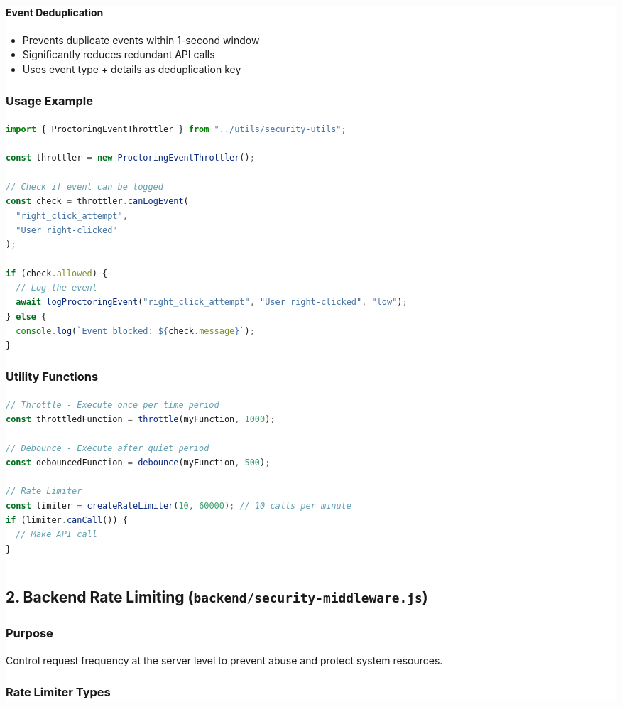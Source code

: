 #### Event Deduplication

- Prevents duplicate events within 1-second window
- Significantly reduces redundant API calls
- Uses event type + details as deduplication key

### Usage Example

```javascript
import { ProctoringEventThrottler } from "../utils/security-utils";

const throttler = new ProctoringEventThrottler();

// Check if event can be logged
const check = throttler.canLogEvent(
  "right_click_attempt",
  "User right-clicked"
);

if (check.allowed) {
  // Log the event
  await logProctoringEvent("right_click_attempt", "User right-clicked", "low");
} else {
  console.log(`Event blocked: ${check.message}`);
}
```

### Utility Functions

```javascript
// Throttle - Execute once per time period
const throttledFunction = throttle(myFunction, 1000);

// Debounce - Execute after quiet period
const debouncedFunction = debounce(myFunction, 500);

// Rate Limiter
const limiter = createRateLimiter(10, 60000); // 10 calls per minute
if (limiter.canCall()) {
  // Make API call
}
```

---

## 2. Backend Rate Limiting (`backend/security-middleware.js`)

### Purpose

Control request frequency at the server level to prevent abuse and protect system resources.

### Rate Limiter Types
